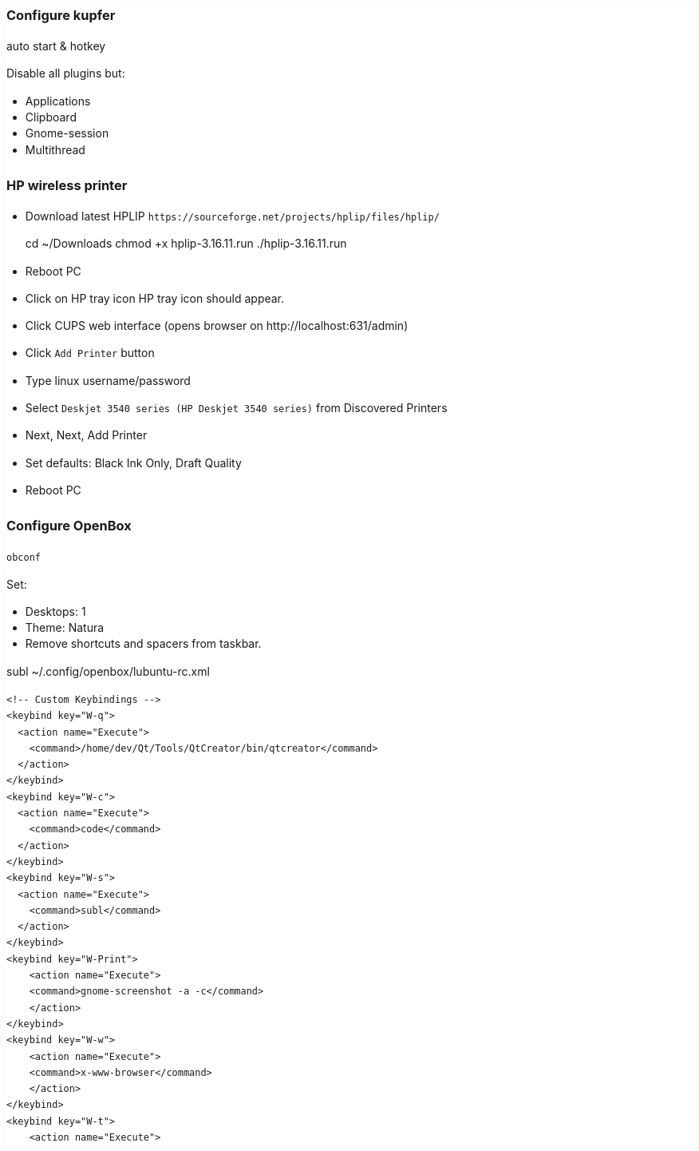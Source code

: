### Configure kupfer
auto start & hotkey

Disable all plugins but:
* Applications
* Clipboard
* Gnome-session
* Multithread

### HP wireless printer

- Download latest HPLIP `https://sourceforge.net/projects/hplip/files/hplip/`

	cd ~/Downloads
	chmod +x hplip-3.16.11.run
	./hplip-3.16.11.run

- Reboot PC
- Click on HP tray icon HP tray icon should appear.
- Click CUPS web interface (opens browser on http://localhost:631/admin)
- Click `Add Printer` button
- Type linux username/password
- Select `Deskjet 3540 series (HP Deskjet 3540 series)` from Discovered Printers
- Next, Next, Add Printer
- Set defaults: Black Ink Only, Draft Quality
- Reboot PC

### Configure OpenBox

	obconf

Set:
- Desktops: 1
- Theme: Natura
- Remove shortcuts and spacers from taskbar.

subl ~/.config/openbox/lubuntu-rc.xml

	<!-- Custom Keybindings -->
    <keybind key="W-q">
      <action name="Execute">
        <command>/home/dev/Qt/Tools/QtCreator/bin/qtcreator</command>
      </action>
    </keybind>
    <keybind key="W-c">
      <action name="Execute">
        <command>code</command>
      </action>
    </keybind>
    <keybind key="W-s">
      <action name="Execute">
        <command>subl</command>
      </action>
    </keybind>
	<keybind key="W-Print">
		<action name="Execute">
		<command>gnome-screenshot -a -c</command>
		</action>
	</keybind>
	<keybind key="W-w">
		<action name="Execute">
		<command>x-www-browser</command>
		</action>
	</keybind>
	<keybind key="W-t">
		<action name="Execute">